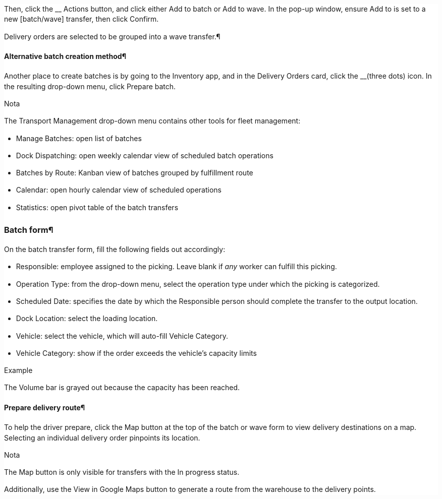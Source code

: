 Then, click the __ Actions button, and click either Add to batch or Add to wave. In the pop-up window, ensure Add to is set to a new [batch/wave] transfer, then click Confirm.

Delivery orders are selected to be grouped into a wave transfer.¶

#### Alternative batch creation method¶

Another place to create batches is by going to the Inventory app, and in the Delivery Orders card, click the __(three dots) icon. In the resulting drop-down menu, click Prepare batch.

Nota

The Transport Management drop-down menu contains other tools for fleet management:

  * Manage Batches: open list of batches

  * Dock Dispatching: open weekly calendar view of scheduled batch operations

  * Batches by Route: Kanban view of batches grouped by fulfillment route

  * Calendar: open hourly calendar view of scheduled operations

  * Statistics: open pivot table of the batch transfers




### Batch form¶

On the batch transfer form, fill the following fields out accordingly:

  * Responsible: employee assigned to the picking. Leave blank if _any_ worker can fulfill this picking.

  * Operation Type: from the drop-down menu, select the operation type under which the picking is categorized.

  * Scheduled Date: specifies the date by which the Responsible person should complete the transfer to the output location.

  * Dock Location: select the loading location.

  * Vehicle: select the vehicle, which will auto-fill Vehicle Category.

  * Vehicle Category: show if the order exceeds the vehicle’s capacity limits




Example

The Volume bar is grayed out because the capacity has been reached.

#### Prepare delivery route¶

To help the driver prepare, click the Map button at the top of the batch or wave form to view delivery destinations on a map. Selecting an individual delivery order pinpoints its location.

Nota

The Map button is only visible for transfers with the In progress status.

Additionally, use the View in Google Maps button to generate a route from the warehouse to the delivery points.
